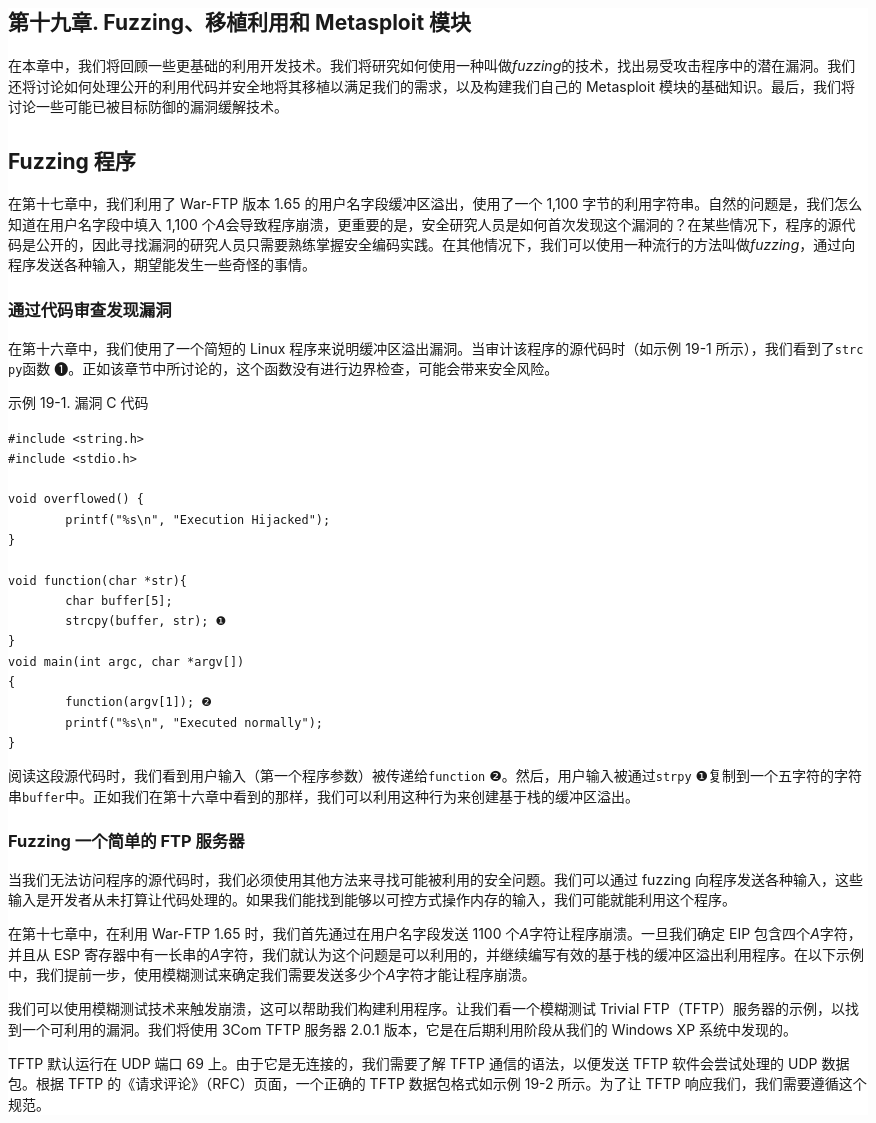 ## 第十九章. Fuzzing、移植利用和 Metasploit 模块

在本章中，我们将回顾一些更基础的利用开发技术。我们将研究如何使用一种叫做*fuzzing*的技术，找出易受攻击程序中的潜在漏洞。我们还将讨论如何处理公开的利用代码并安全地将其移植以满足我们的需求，以及构建我们自己的 Metasploit 模块的基础知识。最后，我们将讨论一些可能已被目标防御的漏洞缓解技术。

## Fuzzing 程序

在第十七章中，我们利用了 War-FTP 版本 1.65 的用户名字段缓冲区溢出，使用了一个 1,100 字节的利用字符串。自然的问题是，我们怎么知道在用户名字段中填入 1,100 个*A*会导致程序崩溃，更重要的是，安全研究人员是如何首次发现这个漏洞的？在某些情况下，程序的源代码是公开的，因此寻找漏洞的研究人员只需要熟练掌握安全编码实践。在其他情况下，我们可以使用一种流行的方法叫做*fuzzing*，通过向程序发送各种输入，期望能发生一些奇怪的事情。

### 通过代码审查发现漏洞

在第十六章中，我们使用了一个简短的 Linux 程序来说明缓冲区溢出漏洞。当审计该程序的源代码时（如示例 19-1 所示），我们看到了`strcpy`函数 ❶。正如该章节中所讨论的，这个函数没有进行边界检查，可能会带来安全风险。

示例 19-1. 漏洞 C 代码

```
#include <string.h>
#include <stdio.h>

void overflowed() {
        printf("%s\n", "Execution Hijacked");
}

void function(char *str){
        char buffer[5];
        strcpy(buffer, str); ❶
}
void main(int argc, char *argv[])
{
        function(argv[1]); ❷
        printf("%s\n", "Executed normally");
}
```

阅读这段源代码时，我们看到用户输入（第一个程序参数）被传递给`function` ❷。然后，用户输入被通过`strpy` ❶复制到一个五字符的字符串`buffer`中。正如我们在第十六章中看到的那样，我们可以利用这种行为来创建基于栈的缓冲区溢出。

### Fuzzing 一个简单的 FTP 服务器

当我们无法访问程序的源代码时，我们必须使用其他方法来寻找可能被利用的安全问题。我们可以通过 fuzzing 向程序发送各种输入，这些输入是开发者从未打算让代码处理的。如果我们能找到能够以可控方式操作内存的输入，我们可能就能利用这个程序。

在第十七章中，在利用 War-FTP 1.65 时，我们首先通过在用户名字段发送 1100 个*A*字符让程序崩溃。一旦我们确定 EIP 包含四个*A*字符，并且从 ESP 寄存器中有一长串的*A*字符，我们就认为这个问题是可以利用的，并继续编写有效的基于栈的缓冲区溢出利用程序。在以下示例中，我们提前一步，使用模糊测试来确定我们需要发送多少个*A*字符才能让程序崩溃。

我们可以使用模糊测试技术来触发崩溃，这可以帮助我们构建利用程序。让我们看一个模糊测试 Trivial FTP（TFTP）服务器的示例，以找到一个可利用的漏洞。我们将使用 3Com TFTP 服务器 2.0.1 版本，它是在后期利用阶段从我们的 Windows XP 系统中发现的。

TFTP 默认运行在 UDP 端口 69 上。由于它是无连接的，我们需要了解 TFTP 通信的语法，以便发送 TFTP 软件会尝试处理的 UDP 数据包。根据 TFTP 的《请求评论》（RFC）页面，一个正确的 TFTP 数据包格式如示例 19-2 所示。为了让 TFTP 响应我们，我们需要遵循这个规范。
